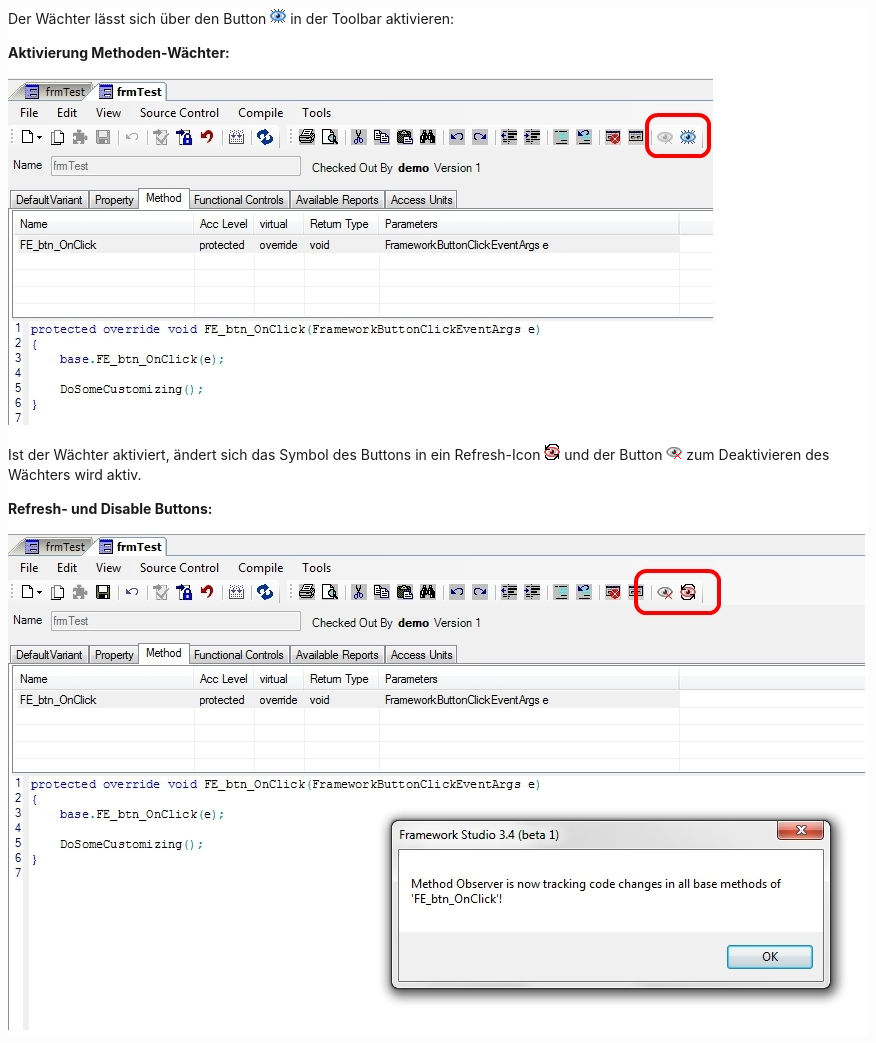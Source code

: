 Der Wächter lässt sich über den Button ![icon-watcher-on.png](../media/icon-eye-enable.png) in der Toolbar aktivieren:

**Aktivierung Methoden-Wächter:**

![methoden-waechter-aktivierung.png](media/methoden-waechter-aktivierung.png)

Ist der Wächter aktiviert, ändert sich das Symbol des Buttons in ein Refresh-Icon ![icon-eye-refresh.png](../media/icon-eye-refresh.png) und der Button ![icon-eye-disable.png](../media/icon-eye-disable.png) zum Deaktivieren des Wächters wird aktiv.

**Refresh- und Disable Buttons:**

![methoden-waechter-refresh-disable.png](media/methoden-waechter-refresh-disable.png)
